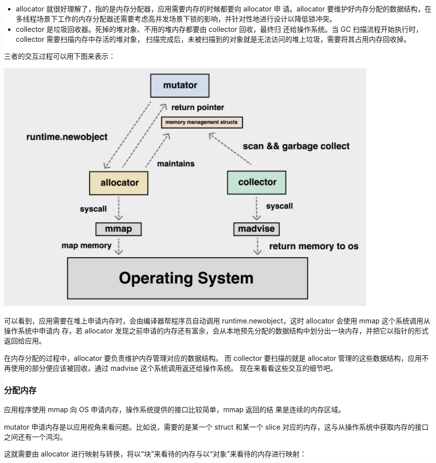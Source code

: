 - allocator 就很好理解了，指的是内存分配器，应用需要内存的时候都要向 allocator 申 请。allocator 要维护好内存分配的数据结构，在多线程场景下工作的内存分配器还需要考虑高并发场景下锁的影响，并针对性地进行设计以降低锁冲突。
- collector 是垃圾回收器。死掉的堆对象、不用的堆内存都要由 collector 回收，最终归 还给操作系统。当 GC 扫描流程开始执行时，collector 需要扫描内存中存活的堆对象， 扫描完成后，未被扫描到的对象就是无法访问的堆上垃圾，需要将其占用内存回收掉。

三者的交互过程可以用下图来表示：

![image-20220224011038640](go_gc.assets/image-20220224011038640.png)

可以看到，应用需要在堆上申请内存时，会由编译器帮程序员自动调用 runtime.newobject，这时 allocator 会使用 mmap 这个系统调用从操作系统中申请内 存，若 allocator 发现之前申请的内存还有富余，会从本地预先分配的数据结构中划分出一块内存，并把它以指针的形式返回给应用。

在内存分配的过程中，allocator 要负责维护内存管理对应的数据结构。 而 collector 要扫描的就是 allocator 管理的这些数据结构，应用不再使用的部分便应该被回收，通过 madvise 这个系统调用返还给操作系统。 现在来看看这些交互的细节吧。 

### 分配内存

应用程序使用 mmap 向 OS 申请内存，操作系统提供的接口比较简单，mmap 返回的结 果是连续的内存区域。 

mutator 申请内存是以应用视角来看问题。比如说，需要的是某一个 struct 和某一个 slice 对应的内存，这与从操作系统中获取内存的接口之间还有一个鸿沟。

这就需要由 allocator 进行映射与转换，将以“块”来看待的内存与以“对象”来看待的内存进行映射：
